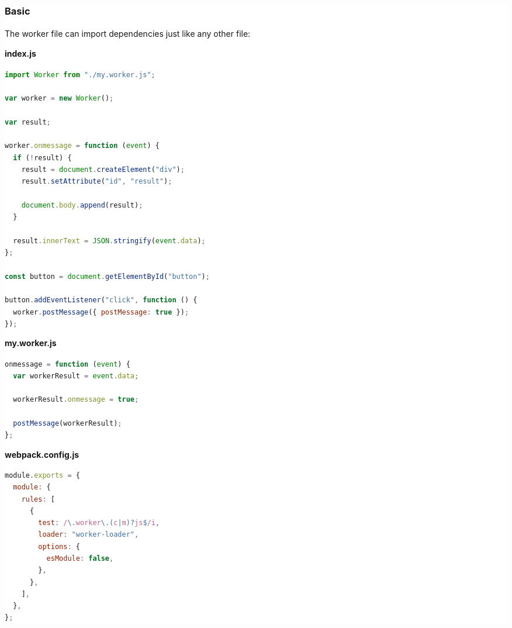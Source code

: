 ### Basic

The worker file can import dependencies just like any other file:

**index.js**

```js
import Worker from "./my.worker.js";

var worker = new Worker();

var result;

worker.onmessage = function (event) {
  if (!result) {
    result = document.createElement("div");
    result.setAttribute("id", "result");

    document.body.append(result);
  }

  result.innerText = JSON.stringify(event.data);
};

const button = document.getElementById("button");

button.addEventListener("click", function () {
  worker.postMessage({ postMessage: true });
});
```

**my.worker.js**

```js
onmessage = function (event) {
  var workerResult = event.data;

  workerResult.onmessage = true;

  postMessage(workerResult);
};
```

**webpack.config.js**

```js
module.exports = {
  module: {
    rules: [
      {
        test: /\.worker\.(c|m)?js$/i,
        loader: "worker-loader",
        options: {
          esModule: false,
        },
      },
    ],
  },
};
```

